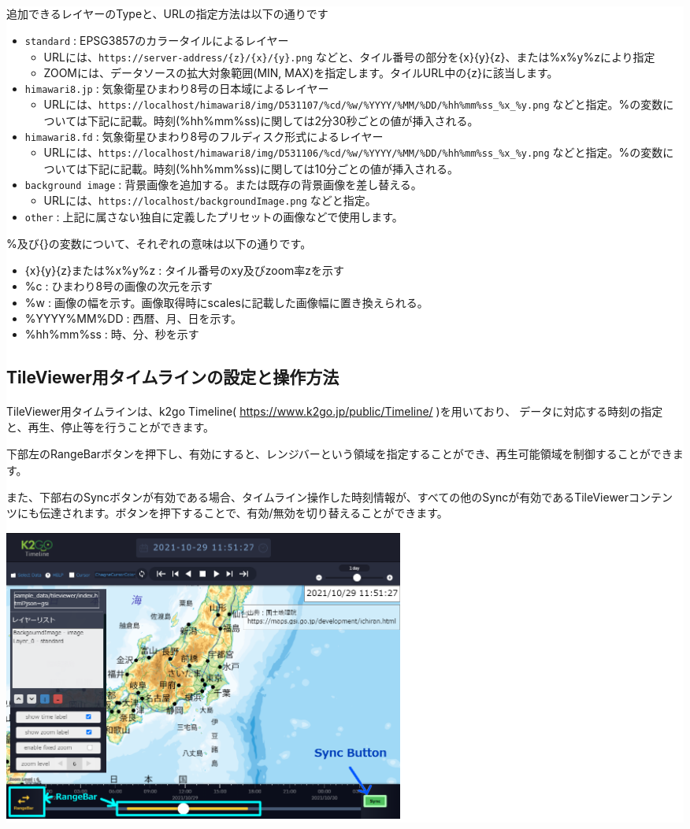 追加できるレイヤーのTypeと、URLの指定方法は以下の通りです
 - `standard` : EPSG3857のカラータイルによるレイヤー
    - URLには、`https://server-address/{z}/{x}/{y}.png` などと、タイル番号の部分を{x}{y}{z}、または%x%y%zにより指定
    - ZOOMには、データソースの拡大対象範囲(MIN, MAX)を指定します。タイルURL中の{z}に該当します。
 - `himawari8.jp` : 気象衛星ひまわり8号の日本域によるレイヤー
    - URLには、`https://localhost/himawari8/img/D531107/%cd/%w/%YYYY/%MM/%DD/%hh%mm%ss_%x_%y.png` などと指定。%の変数については下記に記載。時刻(%hh%mm%ss)に関しては2分30秒ごとの値が挿入される。
 - `himawari8.fd` : 気象衛星ひまわり8号のフルディスク形式によるレイヤー
    - URLには、`https://localhost/himawari8/img/D531106/%cd/%w/%YYYY/%MM/%DD/%hh%mm%ss_%x_%y.png` などと指定。%の変数については下記に記載。時刻(%hh%mm%ss)に関しては10分ごとの値が挿入される。
 - `background image` : 背景画像を追加する。または既存の背景画像を差し替える。
    - URLには、`https://localhost/backgroundImage.png` などと指定。
 - `other` : 上記に属さない独自に定義したプリセットの画像などで使用します。

%及び{}の変数について、それぞれの意味は以下の通りです。
 - {x}{y}{z}または%x%y%z : タイル番号のxy及びzoom率zを示す
 - %c : ひまわり8号の画像の次元を示す
 - %w : 画像の幅を示す。画像取得時にscalesに記載した画像幅に置き換えられる。
 - %YYYY%MM%DD : 西暦、月、日を示す。
 - %hh%mm%ss : 時、分、秒を示す

TileViewer用タイムラインの設定と操作方法
--------------------------------------------------------------------------------

TileViewer用タイムラインは、k2go Timeline( https://www.k2go.jp/public/Timeline/ )を用いており、
データに対応する時刻の指定と、再生、停止等を行うことができます。

下部左のRangeBarボタンを押下し、有効にすると、レンジバーという領域を指定することができ、再生可能領域を制御することができます。

また、下部右のSyncボタンが有効である場合、タイムライン操作した時刻情報が、すべての他のSyncが有効であるTileViewerコンテンツにも伝達されます。ボタンを押下することで、有効/無効を切り替えることができます。

<img src="image/tileviewer5.png" alt="TileViewerの利用" width="500" />
